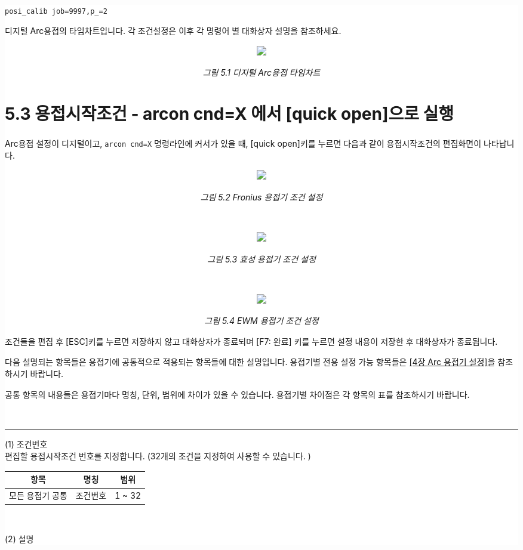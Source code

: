    ```posi_calib job=9997,p_=2 ```   

디지털 Arc용접의 타임차트입니다. 각 조건설정은 이후 각 명령어 별 대화상자 설명을 참조하세요.

 
<p align="center">
 <img src="../../_assets/5_1.png" width="80%"></img>
 <em><p align="center">그림 5.1 디지털 Arc용접 타임차트</p></em>
</p>

# 5.3 용접시작조건 - arcon cnd=X 에서 [quick open]으로 실행


Arc용접 설정이 디지털이고, ```arcon cnd=X``` 명령라인에 커서가 있을 때, [quick open]키를 누르면 다음과 같이 용접시작조건의 편집화면이 나타납니다.


 
<p align="center">
 <img src="../../_assets/5_2.png" width="70%"></img>
 <em><p align="center">그림 5.2 Fronius 용접기 조건 설정</p></em>
</p>
  
 
<p align="center">
 <img src="../../_assets/5_3.png" width="70%"></img>
 <em><p align="center">그림 5.3 효성 용접기 조건 설정</p></em>
</p>

 
 
<p align="center">
 <img src="../../_assets/5_3.png" width="70%"></img>
 <em><p align="center">그림 5.4 EWM 용접기 조건 설정</p></em>
</p>

 


조건들을 편집 후 [ESC]키를 누르면 저장하지 않고 대화상자가 종료되며 [F7: 완료] 키를 누르면 설정 내용이 저장한 후 대화상자가 종료됩니다.

다음 설명되는 항목들은 용접기에 공통적으로 적용되는 항목들에 대한 설명입니다. 용접기별 전용 설정 가능 항목들은 [[4장 Arc 용접기 설정]](../../4_Setting/README.md)을 참조하시기 바랍니다. 

공통 항목의 내용들은 용접기마다 명칭, 단위, 범위에 차이가 있을 수 있습니다. 용접기별 차이점은 각 항목의 표를 참조하시기 바랍니다.

</br>

---

(1)	조건번호  
    편집할 용접시작조건 번호를 지정합니다. (32개의 조건을 지정하여 사용할 수 있습니다. ) 
<center>

| 항목 | 명칭 | 범위 |
| :---: | :---: | :---: |
| 모든 용접기 공통 | 조건번호 | 1 ~ 32 |

</center>
    
    

</br>

(2)	설명  
   ```